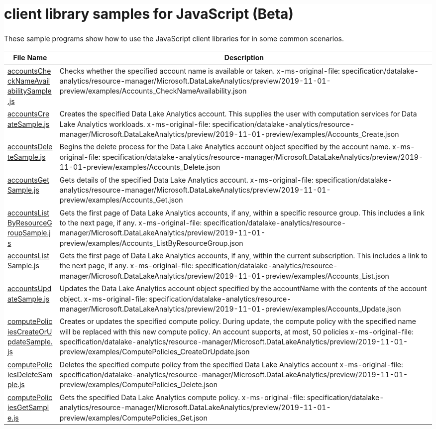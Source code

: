 # client library samples for JavaScript (Beta)

These sample programs show how to use the JavaScript client libraries for in some common scenarios.

| **File Name**                                                                               | **Description**                                                                                                                                                                                                                                                                                                                                                                         |
| ------------------------------------------------------------------------------------------- | --------------------------------------------------------------------------------------------------------------------------------------------------------------------------------------------------------------------------------------------------------------------------------------------------------------------------------------------------------------------------------------- |
| [accountsCheckNameAvailabilitySample.js][accountschecknameavailabilitysample]               | Checks whether the specified account name is available or taken. x-ms-original-file: specification/datalake-analytics/resource-manager/Microsoft.DataLakeAnalytics/preview/2019-11-01-preview/examples/Accounts_CheckNameAvailability.json                                                                                                                                              |
| [accountsCreateSample.js][accountscreatesample]                                             | Creates the specified Data Lake Analytics account. This supplies the user with computation services for Data Lake Analytics workloads. x-ms-original-file: specification/datalake-analytics/resource-manager/Microsoft.DataLakeAnalytics/preview/2019-11-01-preview/examples/Accounts_Create.json                                                                                       |
| [accountsDeleteSample.js][accountsdeletesample]                                             | Begins the delete process for the Data Lake Analytics account object specified by the account name. x-ms-original-file: specification/datalake-analytics/resource-manager/Microsoft.DataLakeAnalytics/preview/2019-11-01-preview/examples/Accounts_Delete.json                                                                                                                          |
| [accountsGetSample.js][accountsgetsample]                                                   | Gets details of the specified Data Lake Analytics account. x-ms-original-file: specification/datalake-analytics/resource-manager/Microsoft.DataLakeAnalytics/preview/2019-11-01-preview/examples/Accounts_Get.json                                                                                                                                                                      |
| [accountsListByResourceGroupSample.js][accountslistbyresourcegroupsample]                   | Gets the first page of Data Lake Analytics accounts, if any, within a specific resource group. This includes a link to the next page, if any. x-ms-original-file: specification/datalake-analytics/resource-manager/Microsoft.DataLakeAnalytics/preview/2019-11-01-preview/examples/Accounts_ListByResourceGroup.json                                                                   |
| [accountsListSample.js][accountslistsample]                                                 | Gets the first page of Data Lake Analytics accounts, if any, within the current subscription. This includes a link to the next page, if any. x-ms-original-file: specification/datalake-analytics/resource-manager/Microsoft.DataLakeAnalytics/preview/2019-11-01-preview/examples/Accounts_List.json                                                                                   |
| [accountsUpdateSample.js][accountsupdatesample]                                             | Updates the Data Lake Analytics account object specified by the accountName with the contents of the account object. x-ms-original-file: specification/datalake-analytics/resource-manager/Microsoft.DataLakeAnalytics/preview/2019-11-01-preview/examples/Accounts_Update.json                                                                                                         |
| [computePoliciesCreateOrUpdateSample.js][computepoliciescreateorupdatesample]               | Creates or updates the specified compute policy. During update, the compute policy with the specified name will be replaced with this new compute policy. An account supports, at most, 50 policies x-ms-original-file: specification/datalake-analytics/resource-manager/Microsoft.DataLakeAnalytics/preview/2019-11-01-preview/examples/ComputePolicies_CreateOrUpdate.json           |
| [computePoliciesDeleteSample.js][computepoliciesdeletesample]                               | Deletes the specified compute policy from the specified Data Lake Analytics account x-ms-original-file: specification/datalake-analytics/resource-manager/Microsoft.DataLakeAnalytics/preview/2019-11-01-preview/examples/ComputePolicies_Delete.json                                                                                                                                   |
| [computePoliciesGetSample.js][computepoliciesgetsample]                                     | Gets the specified Data Lake Analytics compute policy. x-ms-original-file: specification/datalake-analytics/resource-manager/Microsoft.DataLakeAnalytics/preview/2019-11-01-preview/examples/ComputePolicies_Get.json                                                                                                                                                                   |

[accountschecknameavailabilitysample]: https://github.com/Azure/azure-sdk-for-js/blob/main/sdk/datalake-analytics/arm-datalake-analytics/samples/v2-beta/javascript/accountsCheckNameAvailabilitySample.js
[accountscreatesample]: https://github.com/Azure/azure-sdk-for-js/blob/main/sdk/datalake-analytics/arm-datalake-analytics/samples/v2-beta/javascript/accountsCreateSample.js
[accountsdeletesample]: https://github.com/Azure/azure-sdk-for-js/blob/main/sdk/datalake-analytics/arm-datalake-analytics/samples/v2-beta/javascript/accountsDeleteSample.js
[accountsgetsample]: https://github.com/Azure/azure-sdk-for-js/blob/main/sdk/datalake-analytics/arm-datalake-analytics/samples/v2-beta/javascript/accountsGetSample.js
[accountslistbyresourcegroupsample]: https://github.com/Azure/azure-sdk-for-js/blob/main/sdk/datalake-analytics/arm-datalake-analytics/samples/v2-beta/javascript/accountsListByResourceGroupSample.js
[accountslistsample]: https://github.com/Azure/azure-sdk-for-js/blob/main/sdk/datalake-analytics/arm-datalake-analytics/samples/v2-beta/javascript/accountsListSample.js
[accountsupdatesample]: https://github.com/Azure/azure-sdk-for-js/blob/main/sdk/datalake-analytics/arm-datalake-analytics/samples/v2-beta/javascript/accountsUpdateSample.js
[computepoliciescreateorupdatesample]: https://github.com/Azure/azure-sdk-for-js/blob/main/sdk/datalake-analytics/arm-datalake-analytics/samples/v2-beta/javascript/computePoliciesCreateOrUpdateSample.js
[computepoliciesdeletesample]: https://github.com/Azure/azure-sdk-for-js/blob/main/sdk/datalake-analytics/arm-datalake-analytics/samples/v2-beta/javascript/computePoliciesDeleteSample.js
[computepoliciesgetsample]: https://github.com/Azure/azure-sdk-for-js/blob/main/sdk/datalake-analytics/arm-datalake-analytics/samples/v2-beta/javascript/computePoliciesGetSample.js
[computepolicieslistbyaccountsample]: https://github.com/Azure/azure-sdk-for-js/blob/main/sdk/datalake-analytics/arm-datalake-analytics/samples/v2-beta/javascript/computePoliciesListByAccountSample.js
[computepoliciesupdatesample]: https://github.com/Azure/azure-sdk-for-js/blob/main/sdk/datalake-analytics/arm-datalake-analytics/samples/v2-beta/javascript/computePoliciesUpdateSample.js
[datalakestoreaccountsaddsample]: https://github.com/Azure/azure-sdk-for-js/blob/main/sdk/datalake-analytics/arm-datalake-analytics/samples/v2-beta/javascript/dataLakeStoreAccountsAddSample.js
[datalakestoreaccountsdeletesample]: https://github.com/Azure/azure-sdk-for-js/blob/main/sdk/datalake-analytics/arm-datalake-analytics/samples/v2-beta/javascript/dataLakeStoreAccountsDeleteSample.js
[datalakestoreaccountsgetsample]: https://github.com/Azure/azure-sdk-for-js/blob/main/sdk/datalake-analytics/arm-datalake-analytics/samples/v2-beta/javascript/dataLakeStoreAccountsGetSample.js
[datalakestoreaccountslistbyaccountsample]: https://github.com/Azure/azure-sdk-for-js/blob/main/sdk/datalake-analytics/arm-datalake-analytics/samples/v2-beta/javascript/dataLakeStoreAccountsListByAccountSample.js
[firewallrulescreateorupdatesample]: https://github.com/Azure/azure-sdk-for-js/blob/main/sdk/datalake-analytics/arm-datalake-analytics/samples/v2-beta/javascript/firewallRulesCreateOrUpdateSample.js
[firewallrulesdeletesample]: https://github.com/Azure/azure-sdk-for-js/blob/main/sdk/datalake-analytics/arm-datalake-analytics/samples/v2-beta/javascript/firewallRulesDeleteSample.js
[firewallrulesgetsample]: https://github.com/Azure/azure-sdk-for-js/blob/main/sdk/datalake-analytics/arm-datalake-analytics/samples/v2-beta/javascript/firewallRulesGetSample.js
[firewallruleslistbyaccountsample]: https://github.com/Azure/azure-sdk-for-js/blob/main/sdk/datalake-analytics/arm-datalake-analytics/samples/v2-beta/javascript/firewallRulesListByAccountSample.js
[firewallrulesupdatesample]: https://github.com/Azure/azure-sdk-for-js/blob/main/sdk/datalake-analytics/arm-datalake-analytics/samples/v2-beta/javascript/firewallRulesUpdateSample.js
[locationsgetcapabilitysample]: https://github.com/Azure/azure-sdk-for-js/blob/main/sdk/datalake-analytics/arm-datalake-analytics/samples/v2-beta/javascript/locationsGetCapabilitySample.js
[operationslistsample]: https://github.com/Azure/azure-sdk-for-js/blob/main/sdk/datalake-analytics/arm-datalake-analytics/samples/v2-beta/javascript/operationsListSample.js
[storageaccountsaddsample]: https://github.com/Azure/azure-sdk-for-js/blob/main/sdk/datalake-analytics/arm-datalake-analytics/samples/v2-beta/javascript/storageAccountsAddSample.js
[storageaccountsdeletesample]: https://github.com/Azure/azure-sdk-for-js/blob/main/sdk/datalake-analytics/arm-datalake-analytics/samples/v2-beta/javascript/storageAccountsDeleteSample.js
[storageaccountsgetsample]: https://github.com/Azure/azure-sdk-for-js/blob/main/sdk/datalake-analytics/arm-datalake-analytics/samples/v2-beta/javascript/storageAccountsGetSample.js
[storageaccountsgetstoragecontainersample]: https://github.com/Azure/azure-sdk-for-js/blob/main/sdk/datalake-analytics/arm-datalake-analytics/samples/v2-beta/javascript/storageAccountsGetStorageContainerSample.js
[storageaccountslistbyaccountsample]: https://github.com/Azure/azure-sdk-for-js/blob/main/sdk/datalake-analytics/arm-datalake-analytics/samples/v2-beta/javascript/storageAccountsListByAccountSample.js
[storageaccountslistsastokenssample]: https://github.com/Azure/azure-sdk-for-js/blob/main/sdk/datalake-analytics/arm-datalake-analytics/samples/v2-beta/javascript/storageAccountsListSasTokensSample.js
[storageaccountsliststoragecontainerssample]: https://github.com/Azure/azure-sdk-for-js/blob/main/sdk/datalake-analytics/arm-datalake-analytics/samples/v2-beta/javascript/storageAccountsListStorageContainersSample.js
[storageaccountsupdatesample]: https://github.com/Azure/azure-sdk-for-js/blob/main/sdk/datalake-analytics/arm-datalake-analytics/samples/v2-beta/javascript/storageAccountsUpdateSample.js
[apiref]: https://learn.microsoft.com/javascript/api/@azure/arm-datalake-analytics?view=azure-node-preview
[freesub]: https://azure.microsoft.com/free/
[package]: https://github.com/Azure/azure-sdk-for-js/tree/main/sdk/datalake-analytics/arm-datalake-analytics/README.md